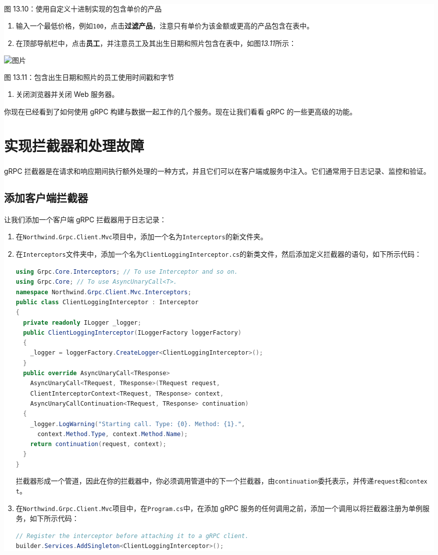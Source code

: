 图 13.10：使用自定义十进制实现的包含单价的产品

1.  输入一个最低价格，例如`100`，点击**过滤产品**，注意只有单价为该金额或更高的产品包含在表中。

1.  在顶部导航栏中，点击**员工**，并注意员工及其出生日期和照片包含在表中，如图*13.11*所示：

![图片](img/B19587_13_11.png)

图 13.11：包含出生日期和照片的员工使用时间戳和字节

1.  关闭浏览器并关闭 Web 服务器。

你现在已经看到了如何使用 gRPC 构建与数据一起工作的几个服务。现在让我们看看 gRPC 的一些更高级的功能。

# 实现拦截器和处理故障

gRPC 拦截器是在请求和响应期间执行额外处理的一种方式，并且它们可以在客户端或服务中注入。它们通常用于日志记录、监控和验证。

## 添加客户端拦截器

让我们添加一个客户端 gRPC 拦截器用于日志记录：

1.  在`Northwind.Grpc.Client.Mvc`项目中，添加一个名为`Interceptors`的新文件夹。

1.  在`Interceptors`文件夹中，添加一个名为`ClientLoggingInterceptor.cs`的新类文件，然后添加定义拦截器的语句，如下所示代码：

    ```cs
    using Grpc.Core.Interceptors; // To use Interceptor and so on.
    using Grpc.Core; // To use AsyncUnaryCall<T>.
    namespace Northwind.Grpc.Client.Mvc.Interceptors;
    public class ClientLoggingInterceptor : Interceptor
    {
      private readonly ILogger _logger;
      public ClientLoggingInterceptor(ILoggerFactory loggerFactory)
      {
        _logger = loggerFactory.CreateLogger<ClientLoggingInterceptor>();
      }
      public override AsyncUnaryCall<TResponse> 
        AsyncUnaryCall<TRequest, TResponse>(TRequest request,
        ClientInterceptorContext<TRequest, TResponse> context,
        AsyncUnaryCallContinuation<TRequest, TResponse> continuation)
      {
        _logger.LogWarning("Starting call. Type: {0}. Method: {1}.",
          context.Method.Type, context.Method.Name);
        return continuation(request, context);
      }
    } 
    ```

    拦截器形成一个管道，因此在你的拦截器中，你必须调用管道中的下一个拦截器，由`continuation`委托表示，并传递`request`和`context`。

1.  在`Northwind.Grpc.Client.Mvc`项目中，在`Program.cs`中，在添加 gRPC 服务的任何调用之前，添加一个调用以将拦截器注册为单例服务，如下所示代码：

    ```cs
    // Register the interceptor before attaching it to a gRPC client.
    builder.Services.AddSingleton<ClientLoggingInterceptor>(); 
    ```
